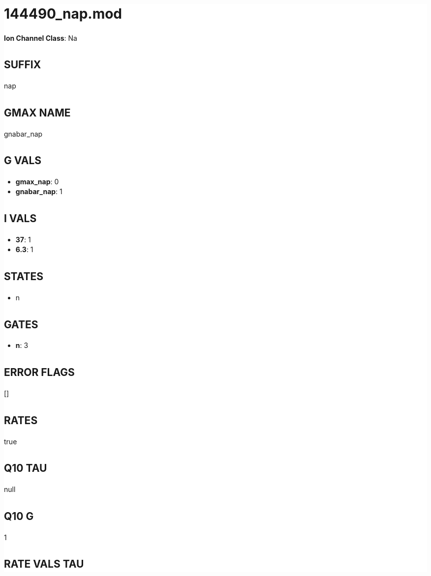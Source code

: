 # 144490_nap.mod

**Ion Channel Class**: Na

## SUFFIX

nap

## GMAX NAME

gnabar_nap

## G VALS

- **gmax_nap**: 0
- **gnabar_nap**: 1

## I VALS

- **37**: 1
- **6.3**: 1

## STATES

- n

## GATES

- **n**: 3

## ERROR FLAGS

[]

## RATES

true

## Q10 TAU

null

## Q10 G

1

## RATE VALS TAU

